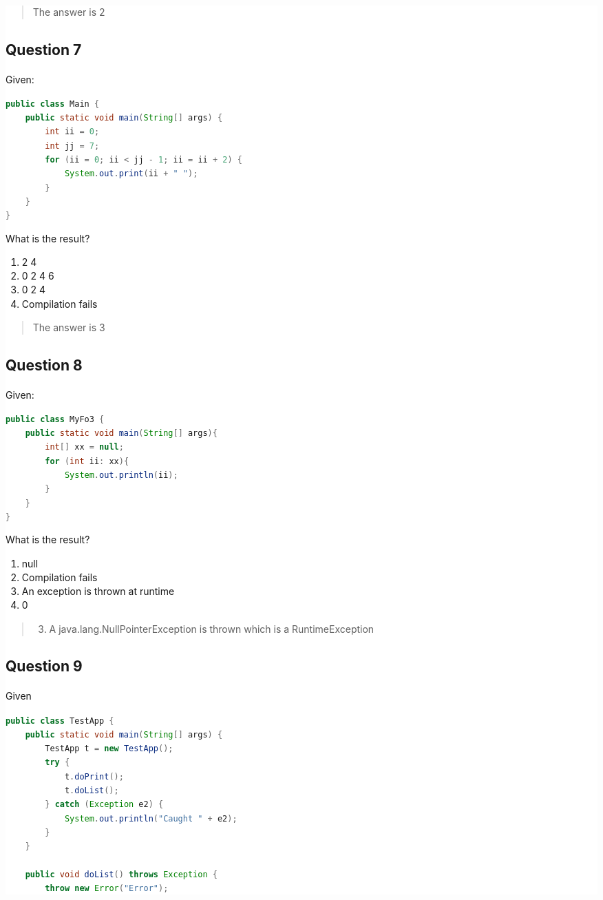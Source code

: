 > The answer is 2

## Question 7

Given:

```java
public class Main {
    public static void main(String[] args) {
        int ii = 0;
        int jj = 7;
        for (ii = 0; ii < jj - 1; ii = ii + 2) {
            System.out.print(ii + " ");
        }
    }
}
```

What is the result?

1. 2 4
2. 0 2 4 6
3. 0 2 4
4. Compilation fails

> The answer is 3

## Question 8

Given:
```java
public class MyFo3 {
    public static void main(String[] args){
        int[] xx = null;
        for (int ii: xx){
            System.out.println(ii);
        }
    }
}
```

What is the result?
1. null
2. Compilation fails
3. An exception is thrown at runtime
4. 0

> 3. A java.lang.NullPointerException is thrown which is a RuntimeException

## Question 9

Given

```java
public class TestApp {
    public static void main(String[] args) {
        TestApp t = new TestApp();
        try {
            t.doPrint();
            t.doList();
        } catch (Exception e2) {
            System.out.println("Caught " + e2);
        }
    }

    public void doList() throws Exception {
        throw new Error("Error");
```
